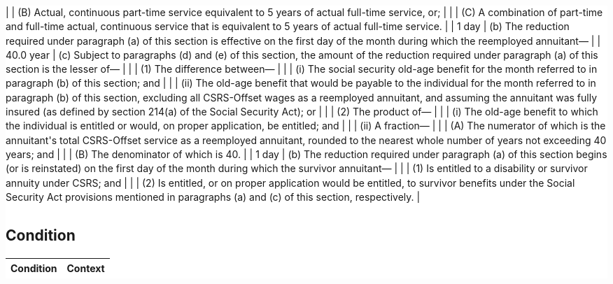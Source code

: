 |            |               (B) Actual, continuous part-time service equivalent to 5 years of actual full-time service, or;                                                                                                                                                                                                                                                      |
|            |               (C) A combination of part-time and full-time actual, continuous service that is equivalent to 5 years of actual full-time service.                                                                                                                                                                                                                   |
| 1 day      | (b) The reduction required under paragraph (a) of this section is effective on the first day of the month during which the reemployed annuitant&#8212;                                                                                                                                                                                                             |
| 40.0 year  | (c) Subject to paragraphs (d) and (e) of this section, the amount of the reduction required under paragraph (a) of this section is the lesser of&#8212;                                                                                                                                                                                                            |
|            |               (1) The difference between&#8212;                                                                                                                                                                                                                                                                                                                    |
|            |               (i) The social security old-age benefit for the month referred to in paragraph (b) of this section; and                                                                                                                                                                                                                                              |
|            |               (ii) The old-age benefit that would be payable to the individual for the month referred to in paragraph (b) of this section, excluding all CSRS-Offset wages as a reemployed annuitant, and assuming the annuitant was fully insured (as defined by section 214(a) of the Social Security Act); or                                                   |
|            |               (2) The product of&#8212;                                                                                                                                                                                                                                                                                                                            |
|            |               (i) The old-age benefit to which the individual is entitled or would, on proper application, be entitled; and                                                                                                                                                                                                                                        |
|            |               (ii) A fraction&#8212;                                                                                                                                                                                                                                                                                                                               |
|            |               (A) The numerator of which is the annuitant's total CSRS-Offset service as a reemployed annuitant, rounded to the nearest whole number of years not exceeding 40 years; and                                                                                                                                                                          |
|            |               (B) The denominator of which is 40.                                                                                                                                                                                                                                                                                                                  |
| 1 day      | (b) The reduction required under paragraph (a) of this section begins (or is reinstated) on the first day of the month during which the survivor annuitant&#8212;                                                                                                                                                                                                  |
|            |               (1) Is entitled to a disability or survivor annuity under CSRS; and                                                                                                                                                                                                                                                                                  |
|            |               (2) Is entitled, or on proper application would be entitled, to survivor benefits under the Social Security Act provisions mentioned in paragraphs (a) and (c) of this section, respectively.                                                                                                                                                        |


## Condition

| Condition      | Context                                                                                                                               |
|:---------------|:--------------------------------------------------------------------------------------------------------------------------------------|